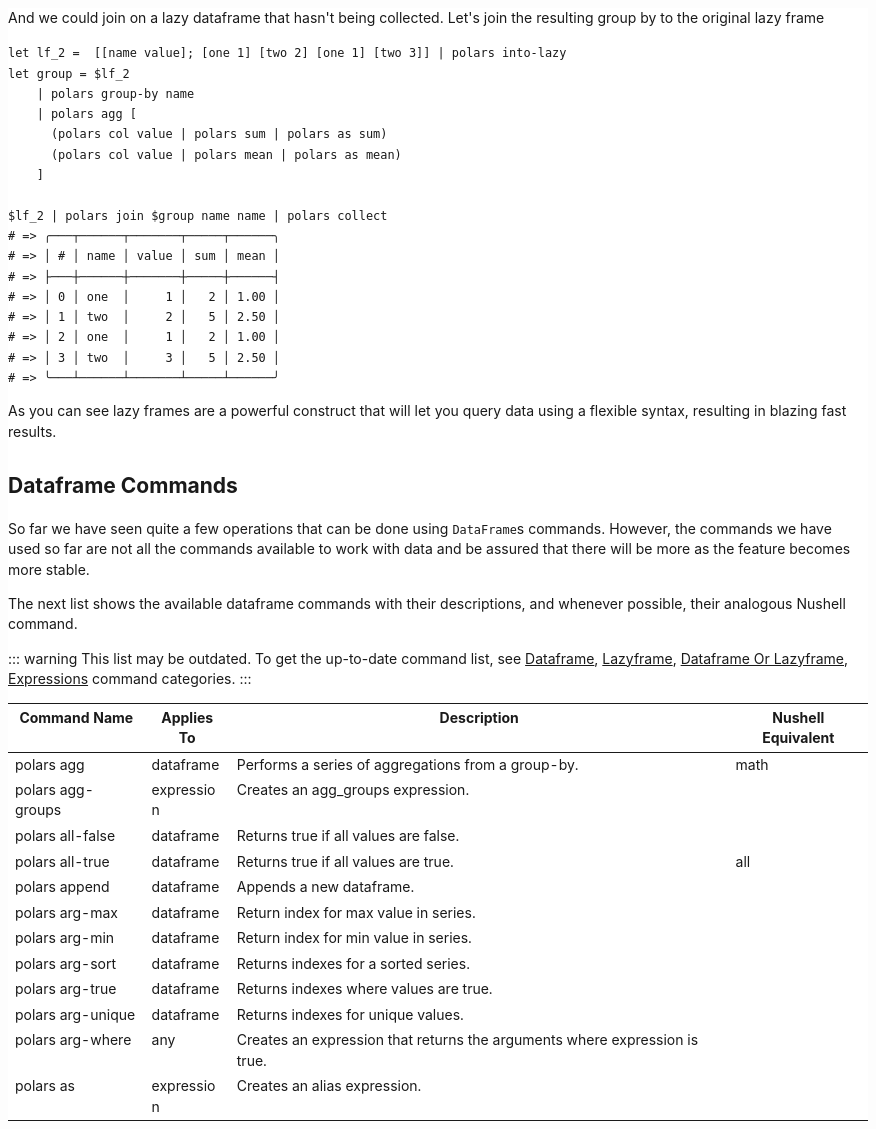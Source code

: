 And we could join on a lazy dataframe that hasn't being collected. Let's join
the resulting group by to the original lazy frame

```nu
let lf_2 =  [[name value]; [one 1] [two 2] [one 1] [two 3]] | polars into-lazy
let group = $lf_2
    | polars group-by name
    | polars agg [
      (polars col value | polars sum | polars as sum)
      (polars col value | polars mean | polars as mean)
    ]

$lf_2 | polars join $group name name | polars collect
# => ╭───┬──────┬───────┬─────┬──────╮
# => │ # │ name │ value │ sum │ mean │
# => ├───┼──────┼───────┼─────┼──────┤
# => │ 0 │ one  │     1 │   2 │ 1.00 │
# => │ 1 │ two  │     2 │   5 │ 2.50 │
# => │ 2 │ one  │     1 │   2 │ 1.00 │
# => │ 3 │ two  │     3 │   5 │ 2.50 │
# => ╰───┴──────┴───────┴─────┴──────╯
```

As you can see lazy frames are a powerful construct that will let you query
data using a flexible syntax, resulting in blazing fast results.

## Dataframe Commands

So far we have seen quite a few operations that can be done using `DataFrame`s
commands. However, the commands we have used so far are not all the commands
available to work with data and be assured that there will be more as the
feature becomes more stable.

The next list shows the available dataframe commands with their descriptions, and
whenever possible, their analogous Nushell command.

::: warning
This list may be outdated. To get the up-to-date command list, see [Dataframe](/commands/categories/dataframe.md), [Lazyframe](/commands/categories/lazyframe.md), [Dataframe Or Lazyframe](/commands/categories/dataframe_or_lazyframe.md), [Expressions](/commands/categories/expression.html) command categories.
:::



| Command Name           | Applies To            | Description                                                                                      | Nushell Equivalent      |
| ---------------------- | --------------------- | ------------------------------------------------------------------------------------------------ | ----------------------- |
| polars agg             | dataframe             | Performs a series of aggregations from a group-by.                                               | math                    |
| polars agg-groups      | expression            | Creates an agg_groups expression.                                                                |                         |
| polars all-false       | dataframe             | Returns true if all values are false.                                                            |                         |
| polars all-true        | dataframe             | Returns true if all values are true.                                                             | all                     |
| polars append          | dataframe             | Appends a new dataframe.                                                                         |                         |
| polars arg-max         | dataframe             | Return index for max value in series.                                                            |                         |
| polars arg-min         | dataframe             | Return index for min value in series.                                                            |                         |
| polars arg-sort        | dataframe             | Returns indexes for a sorted series.                                                             |                         |
| polars arg-true        | dataframe             | Returns indexes where values are true.                                                           |                         |
| polars arg-unique      | dataframe             | Returns indexes for unique values.                                                               |                         |
| polars arg-where       | any                   | Creates an expression that returns the arguments where expression is true.                       |                         |
| polars as              | expression            | Creates an alias expression.                                                                     |                         |